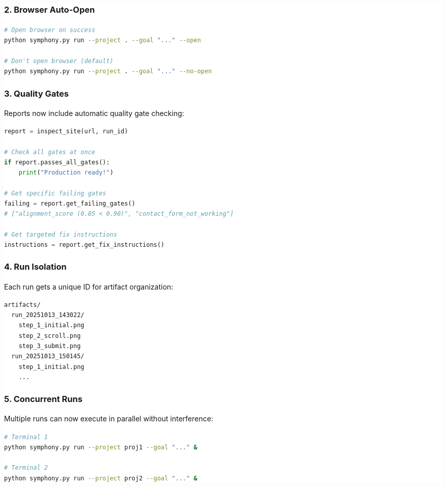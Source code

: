 ### 2. Browser Auto-Open

```bash
# Open browser on success
python symphony.py run --project . --goal "..." --open

# Don't open browser (default)
python symphony.py run --project . --goal "..." --no-open
```

### 3. Quality Gates

Reports now include automatic quality gate checking:

```python
report = inspect_site(url, run_id)

# Check all gates at once
if report.passes_all_gates():
    print("Production ready!")

# Get specific failing gates
failing = report.get_failing_gates()
# ["alignment_score (0.85 < 0.90)", "contact_form_not_working"]

# Get targeted fix instructions
instructions = report.get_fix_instructions()
```

### 4. Run Isolation

Each run gets a unique ID for artifact organization:

```
artifacts/
  run_20251013_143022/
    step_1_initial.png
    step_2_scroll.png
    step_3_submit.png
  run_20251013_150145/
    step_1_initial.png
    ...
```

### 5. Concurrent Runs

Multiple runs can now execute in parallel without interference:

```bash
# Terminal 1
python symphony.py run --project proj1 --goal "..." &

# Terminal 2
python symphony.py run --project proj2 --goal "..." &
```
